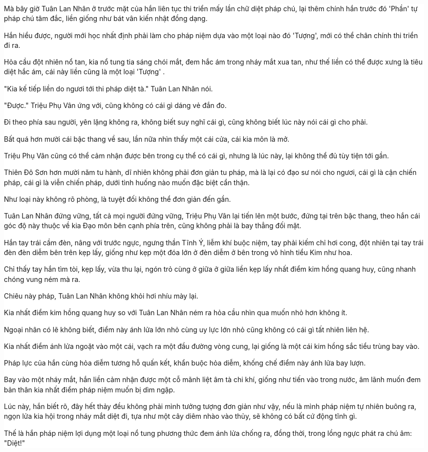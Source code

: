 Mà bây giờ Tuân Lan Nhân ở trước mặt của hắn liên tục thi triển mấy lần chữ diệt pháp chú, lại thêm chính hắn trước đó 'Phần' tự pháp chú tâm đắc, liền giống như bát vân kiến nhật đồng dạng.

Hắn hiểu được, người mới học nhất định phải làm cho pháp niệm dựa vào một loại nào đó 'Tượng', mới có thể chân chính thi triển đi ra.

Hỏa cầu đột nhiên nổ tan, kia nổ tung tia sáng chói mắt, đem hắc ám trong nháy mắt xua tan, như thế liền có thể được xưng là tiêu diệt hắc ám, cái này liền cũng là một loại 'Tượng' .

"Kia kế tiếp liền do ngươi tới thi pháp diệt tà." Tuân Lan Nhân nói.

"Được." Triệu Phụ Vân ứng với, cũng không có cái gì dáng vẻ đắn đo.

Đi theo phía sau người, yên lặng không ra, không biết suy nghĩ cái gì, cũng không biết lúc này nói cái gì cho phải.

Bất quá hơn mười cái bậc thang về sau, lần nữa nhìn thấy một cái cửa, cái kia môn là mở.

Triệu Phụ Vân cũng có thể cảm nhận được bên trong cụ thể có cái gì, nhưng là lúc này, lại không thể đủ tùy tiện tới gần.

Thiên Đô Sơn hơn mười năm tu hành, dĩ nhiên không phải đơn giản tu pháp, mà là lại có đạo sư nói cho ngươi, cái gì là cận chiến pháp, cái gì là viễn chiến pháp, dưới tình huống nào muốn đặc biệt cẩn thận.

Như loại này không rõ phòng, là tuyệt đối không thể đơn giản đến gần.

Tuân Lan Nhân đứng vững, tất cả mọi người đứng vững, Triệu Phụ Vân lại tiến lên một bước, đứng tại trên bậc thang, theo hắn cái góc độ này thuộc về kia Đạo môn bên cạnh phía trên, cũng không phải là bay thẳng đối mặt.

Hắn tay trái cầm đèn, nâng với trước ngực, ngưng thần Tĩnh Ý, liễm khí buộc niệm, tay phải kiếm chỉ hơi cong, đột nhiên tại tay trái đèn đèn diễm bên trên kẹp lấy, giống như kẹp một đóa lớn ở đèn diễm ở bên trong vô hình tiểu Kim như hoa.

Chỉ thấy tay hắn tìm tòi, kẹp lấy, vừa thu lại, ngón trỏ cùng ở giữa ở giữa liền kẹp lấy nhất điểm kim hồng quang huy, cũng nhanh chóng vung ném mà ra.

Chiêu này pháp, Tuân Lan Nhân không khỏi hơi nhíu mày lại.

Kia nhất điểm kim hồng quang huy so với Tuân Lan Nhân ném ra hỏa cầu nhìn qua muốn nhỏ hơn không ít.

Ngoại nhân có lẽ không biết, điểm này ánh lửa lớn nhỏ cùng uy lực lớn nhỏ cũng không có cái gì tất nhiên liên hệ.

Kia nhất điểm ánh lửa ngoặt vào một cái, vạch ra một đầu đường vòng cung, lại giống là một cái kim hồng sắc tiểu trùng bay vào.

Pháp lực của hắn cùng hỏa diễm tương hỗ quấn kết, khẩn buộc hỏa diễm, khống chế điểm này ánh lửa bay lượn.

Bay vào một nháy mắt, hắn liền cảm nhận được một cỗ mãnh liệt âm tà chi khí, giống như tiến vào trong nước, âm lãnh muốn đem bản thân kia nhất điểm pháp niệm muốn bị dìm ngập.

Lúc này, hắn biết rõ, đây hết thảy đều không phải mình tưởng tượng đơn giản như vậy, nếu là mình pháp niệm tự nhiên buông ra, ngọn lửa kia hội trong nháy mắt diệt đi, tựa như một cây diêm nhào vào thủy, sẽ không có bất cứ động tĩnh gì.

Thế là hắn pháp niệm lợi dụng một loại nổ tung phương thức đem ánh lửa chống ra, đồng thời, trong lồng ngực phát ra chú âm: "Diệt!"
